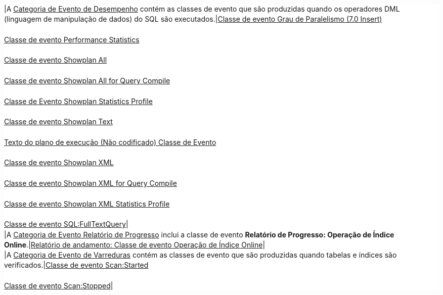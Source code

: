 |A [Categoria de Evento de Desempenho](../../relational-databases/event-classes/performance-event-category.md) contém as classes de evento que são produzidas quando os operadores DML (linguagem de manipulação de dados) do SQL são executados.|[Classe de evento Grau de Paralelismo &#40;7.0 Insert&#41;](../../relational-databases/event-classes/degree-of-parallelism-7-0-insert-event-class.md)<br /><br /> [Classe de evento Performance Statistics](../../relational-databases/event-classes/performance-statistics-event-class.md)<br /><br /> [Classe de evento Showplan All](../../relational-databases/event-classes/showplan-all-event-class.md)<br /><br /> [Classe de evento Showplan All for Query Compile](../../relational-databases/event-classes/showplan-all-for-query-compile-event-class.md)<br /><br /> [Classe de Evento Showplan Statistics Profile](../../relational-databases/event-classes/showplan-statistics-profile-event-class.md)<br /><br /> [Classe de evento Showplan Text](../../relational-databases/event-classes/showplan-text-event-class.md)<br /><br /> [Texto do plano de execução &#40;Não codificado&#41; Classe de Evento](../../relational-databases/event-classes/showplan-text-unencoded-event-class.md)<br /><br /> [Classe de evento Showplan XML](../../relational-databases/event-classes/showplan-xml-event-class.md)<br /><br /> [Classe de evento Showplan XML for Query Compile](../../relational-databases/event-classes/showplan-xml-for-query-compile-event-class.md)<br /><br /> [Classe de evento Showplan XML Statistics Profile](../../relational-databases/event-classes/showplan-xml-statistics-profile-event-class.md)<br /><br /> [Classe de evento SQL:FullTextQuery](../../relational-databases/event-classes/sql-fulltextquery-event-class.md)|  
|A [Categoria de Evento Relatório de Progresso](../../relational-databases/event-classes/progress-report-event-category.md) inclui a classe de evento **Relatório de Progresso: Operação de Índice Online**.|[Relatório de andamento: Classe de evento Operação de Índice Online](../../relational-databases/event-classes/progress-report-online-index-operation-event-class.md)|  
|A [Categoria de Evento de Varreduras](../../relational-databases/event-classes/scans-event-category.md) contém as classes de evento que são produzidas quando tabelas e índices são verificados.|[Classe de evento Scan:Started](../../relational-databases/event-classes/scan-started-event-class.md)<br /><br /> [Classe de evento Scan:Stopped](../../relational-databases/event-classes/scan-stopped-event-class.md)|  